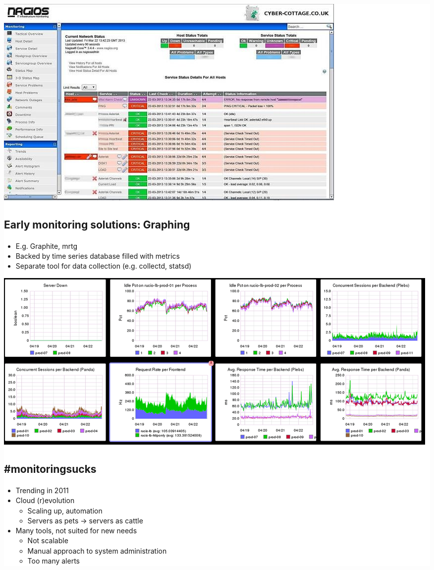 ![](assets/Nagios.png)

## Early monitoring solutions: Graphing

- E.g. Graphite, mrtg
- Backed by time series database filled with metrics
- Separate tool for data collection (e.g. collectd, statsd)

![](assets/Graphite.png)

## #monitoringsucks

- Trending in 2011
- Cloud (r)evolution
    - Scaling up, automation
    - Servers as pets -> servers as cattle
- Many tools, not suited for new needs
    - Not scalable
    - Manual approach to system administration
    - Too many alerts
